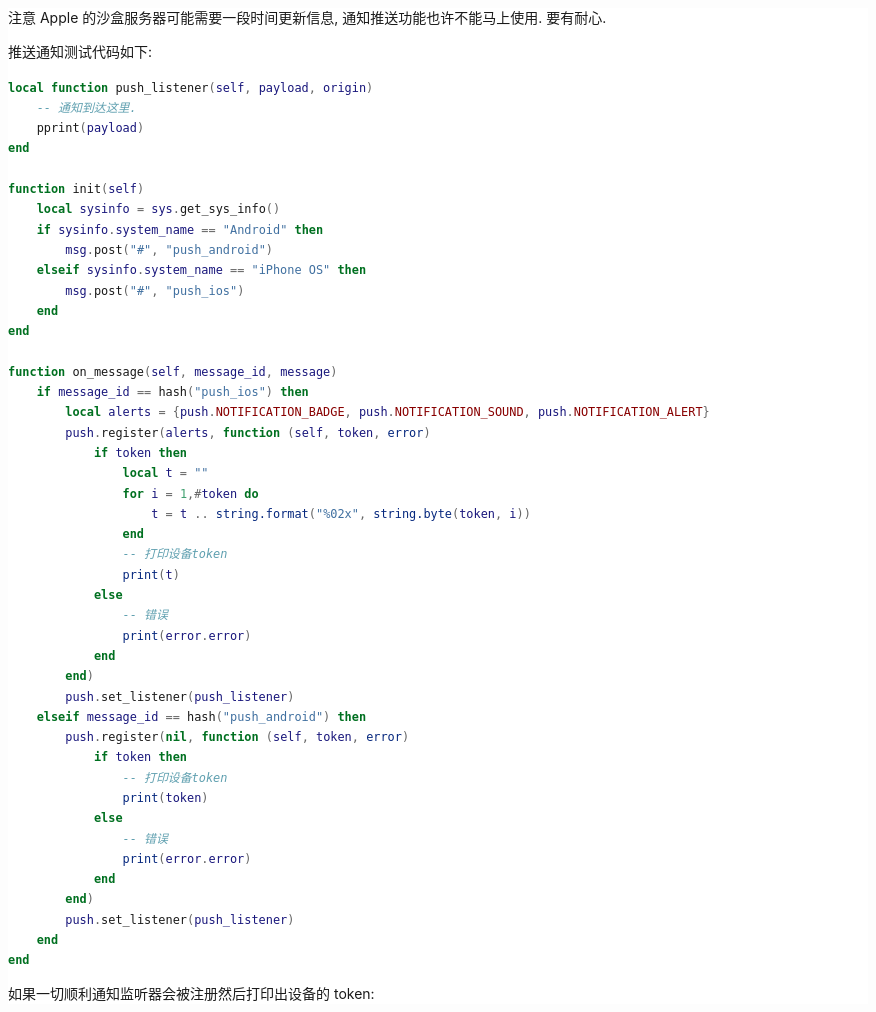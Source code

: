 注意 Apple 的沙盒服务器可能需要一段时间更新信息, 通知推送功能也许不能马上使用. 要有耐心.

推送通知测试代码如下:

<a name="above-code"></a>
```lua
local function push_listener(self, payload, origin)
    -- 通知到达这里.
    pprint(payload)
end

function init(self)
    local sysinfo = sys.get_sys_info()
    if sysinfo.system_name == "Android" then
        msg.post("#", "push_android")
    elseif sysinfo.system_name == "iPhone OS" then
        msg.post("#", "push_ios")
    end
end

function on_message(self, message_id, message)
    if message_id == hash("push_ios") then
        local alerts = {push.NOTIFICATION_BADGE, push.NOTIFICATION_SOUND, push.NOTIFICATION_ALERT}
        push.register(alerts, function (self, token, error)
            if token then
                local t = ""
                for i = 1,#token do
                    t = t .. string.format("%02x", string.byte(token, i))
                end
                -- 打印设备token
                print(t)
            else
                -- 错误
                print(error.error)
            end
        end)
        push.set_listener(push_listener)
    elseif message_id == hash("push_android") then
        push.register(nil, function (self, token, error)
            if token then
                -- 打印设备token
                print(token)
            else
                -- 错误
                print(error.error)
            end
        end)
        push.set_listener(push_listener)
    end
end
```

如果一切顺利通知监听器会被注册然后打印出设备的 token:
